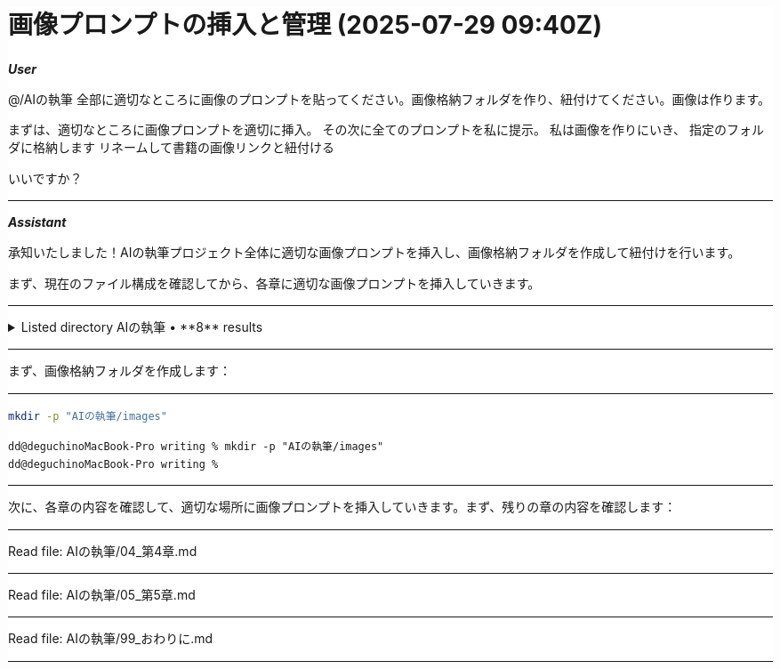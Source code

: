 

# 画像プロンプトの挿入と管理 (2025-07-29 09:40Z)

_**User**_

@/AIの執筆 全部に適切なところに画像のプロンプトを貼ってください。画像格納フォルダを作り、紐付けてください。画像は作ります。

まずは、適切なところに画像プロンプトを適切に挿入。
その次に全てのプロンプトを私に提示。
私は画像を作りにいき、
指定のフォルダに格納します
リネームして書籍の画像リンクと紐付ける

いいですか？

---

_**Assistant**_

承知いたしました！AIの執筆プロジェクト全体に適切な画像プロンプトを挿入し、画像格納フォルダを作成して紐付けを行います。

まず、現在のファイル構成を確認してから、各章に適切な画像プロンプトを挿入していきます。


---

<details><summary>Listed directory AIの執筆 • **8** results</summary></details>

---

まず、画像格納フォルダを作成します：


---

```bash
mkdir -p "AIの執筆/images"
```

```
dd@deguchinoMacBook-Pro writing % mkdir -p "AIの執筆/images"
dd@deguchinoMacBook-Pro writing %
```

---

次に、各章の内容を確認して、適切な場所に画像プロンプトを挿入していきます。まず、残りの章の内容を確認します：


---

Read file: AIの執筆/04_第4章.md

---

Read file: AIの執筆/05_第5章.md

---

Read file: AIの執筆/99_おわりに.md

---